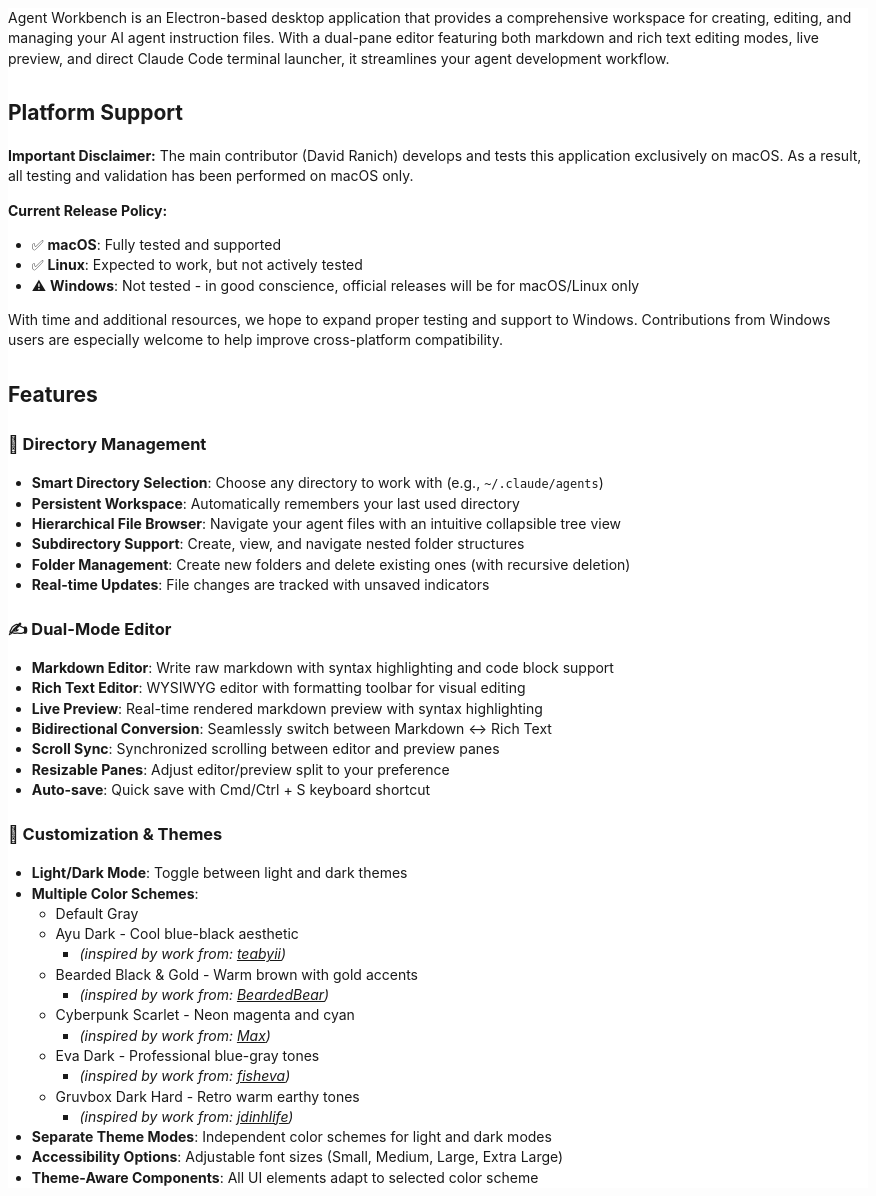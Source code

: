 Agent Workbench is an Electron-based desktop application that provides a comprehensive workspace for creating, editing, and managing your AI agent instruction files. With a dual-pane editor featuring both markdown and rich text editing modes, live preview, and direct Claude Code terminal launcher, it streamlines your agent development workflow.

## Platform Support

**Important Disclaimer:** The main contributor (David Ranich) develops and tests this application exclusively on macOS. As a result, all testing and validation has been performed on macOS only.

**Current Release Policy:**
- ✅ **macOS**: Fully tested and supported
- ✅ **Linux**: Expected to work, but not actively tested
- ⚠️ **Windows**: Not tested - in good conscience, official releases will be for macOS/Linux only

With time and additional resources, we hope to expand proper testing and support to Windows. Contributions from Windows users are especially welcome to help improve cross-platform compatibility.

## Features

### 📁 Directory Management

- **Smart Directory Selection**: Choose any directory to work with (e.g., `~/.claude/agents`)
- **Persistent Workspace**: Automatically remembers your last used directory
- **Hierarchical File Browser**: Navigate your agent files with an intuitive collapsible tree view
- **Subdirectory Support**: Create, view, and navigate nested folder structures
- **Folder Management**: Create new folders and delete existing ones (with recursive deletion)
- **Real-time Updates**: File changes are tracked with unsaved indicators

### ✍️ Dual-Mode Editor

- **Markdown Editor**: Write raw markdown with syntax highlighting and code block support
- **Rich Text Editor**: WYSIWYG editor with formatting toolbar for visual editing
- **Live Preview**: Real-time rendered markdown preview with syntax highlighting
- **Bidirectional Conversion**: Seamlessly switch between Markdown ↔ Rich Text
- **Scroll Sync**: Synchronized scrolling between editor and preview panes
- **Resizable Panes**: Adjust editor/preview split to your preference
- **Auto-save**: Quick save with Cmd/Ctrl + S keyboard shortcut

### 🎨 Customization & Themes

- **Light/Dark Mode**: Toggle between light and dark themes
- **Multiple Color Schemes**:
  - Default Gray
  - Ayu Dark - Cool blue-black aesthetic
    - _(inspired by work from: [teabyii](https://vscodethemes.com/e/teabyii.ayu/ayu-dark-bordered))_
  - Bearded Black & Gold - Warm brown with gold accents
    - _(inspired by work from: [BeardedBear](https://vscodethemes.com/e/BeardedBear.beardedtheme/bearded-theme-black-and-gold-soft))_
  - Cyberpunk Scarlet - Neon magenta and cyan
    - _(inspired by work from: [Max](https://vscodethemes.com/e/max-SS.cyberpunk/activate-scarlet-protocol-beta))_
  - Eva Dark - Professional blue-gray tones
    - _(inspired by work from: [fisheva](https://vscodethemes.com/e/fisheva.eva-theme/eva-dark))_
  - Gruvbox Dark Hard - Retro warm earthy tones
    - _(inspired by work from: [jdinhlife](https://vscodethemes.com/e/jdinhlife.gruvbox/gruvbox-dark-hard))_
- **Separate Theme Modes**: Independent color schemes for light and dark modes
- **Accessibility Options**: Adjustable font sizes (Small, Medium, Large, Extra Large)
- **Theme-Aware Components**: All UI elements adapt to selected color scheme
